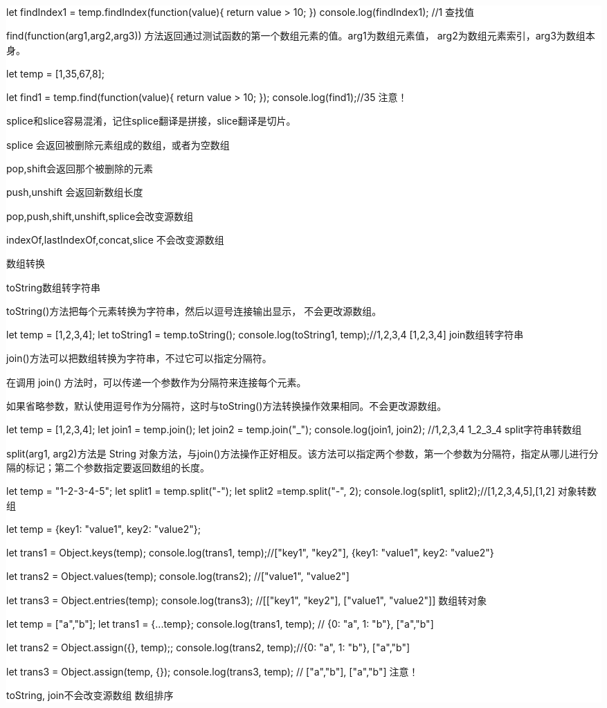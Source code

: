 let findIndex1 = temp.findIndex(function(value){ return value > 10; }) console.log(findIndex1); //1 查找值

find(function(arg1,arg2,arg3)) 方法返回通过测试函数的第一个数组元素的值。arg1为数组元素值， arg2为数组元素索引，arg3为数组本身。

let temp = \[1,35,67,8];

let find1 = temp.find(function(value){ return value > 10; }); console.log(find1);//35 注意！

splice和slice容易混淆，记住splice翻译是拼接，slice翻译是切片。

splice 会返回被删除元素组成的数组，或者为空数组

pop,shift会返回那个被删除的元素

push,unshift 会返回新数组长度

pop,push,shift,unshift,splice会改变源数组

indexOf,lastIndexOf,concat,slice 不会改变源数组

数组转换

toString数组转字符串

toString()方法把每个元素转换为字符串，然后以逗号连接输出显示， 不会更改源数组。

let temp = \[1,2,3,4]; let toString1 = temp.toString(); console.log(toString1, temp);//1,2,3,4 \[1,2,3,4] join数组转字符串

join()方法可以把数组转换为字符串，不过它可以指定分隔符。

在调用 join() 方法时，可以传递一个参数作为分隔符来连接每个元素。

如果省略参数，默认使用逗号作为分隔符，这时与toString()方法转换操作效果相同。不会更改源数组。

let temp = \[1,2,3,4]; let join1 = temp.join(); let join2 = temp.join("_"); console.log(join1, join2); //1,2,3,4 1_2_3_4 split字符串转数组

split(arg1, arg2)方法是 String 对象方法，与join()方法操作正好相反。该方法可以指定两个参数，第一个参数为分隔符，指定从哪儿进行分隔的标记；第二个参数指定要返回数组的长度。

let temp = "1-2-3-4-5"; let split1 = temp.split("-"); let split2 =temp.split("-", 2); console.log(split1, split2);//\[1,2,3,4,5],\[1,2] 对象转数组

let temp = {key1: "value1", key2: "value2"};

let trans1 = Object.keys(temp); console.log(trans1, temp);//\["key1", "key2"], {key1: "value1", key2: "value2"}

let trans2 = Object.values(temp); console.log(trans2); //\["value1", "value2"]

let trans3 = Object.entries(temp); console.log(trans3); //\[\["key1", "key2"], \["value1", "value2"]] 数组转对象

let temp = \["a","b"]; let trans1 = {...temp}; console.log(trans1, temp); // {0: "a", 1: "b"}, \["a","b"]

let trans2 = Object.assign({}, temp);; console.log(trans2, temp);//{0: "a", 1: "b"}, \["a","b"]

let trans3 = Object.assign(temp, {}); console.log(trans3, temp); // \["a","b"], \["a","b"] 注意！

toString, join不会改变源数组 数组排序
